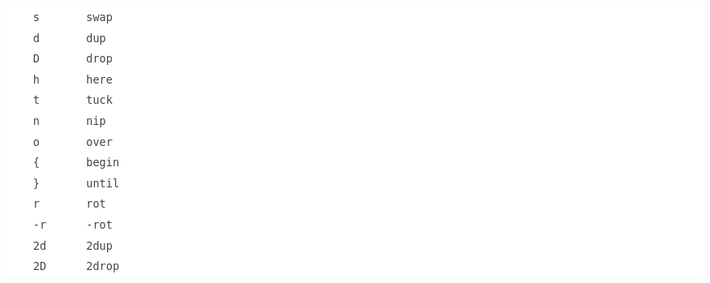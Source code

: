         s       swap
        d       dup
        D       drop
        h       here
        t       tuck
        n       nip
        o       over
        {       begin
        }       until
        r       rot
        -r      -rot
        2d      2dup
        2D      2drop

[Forth]: https://en.wikipedia.org/wiki/Forth_%28programming_language%29
[Wikipedia]: https://en.wikipedia.org/wiki/Forth_%28programming_language%29
[IOCCC]: http://ioccc.org/winners.html
[buzzard.2.c]: http://www.ioccc.org/1992/buzzard.2.c
[REPL]: https://en.wikipedia.org/wiki/Read%E2%80%93eval%E2%80%93print_loop
[Thinking Forth]: http://thinking-forth.sourceforge.net/
[Starting Forth]: http://www.forth.com/starting-forth/
[Jonesforth]: https://rwmj.wordpress.com/2010/08/07/jonesforth-git-repository/
[Gforth]: https://www.gnu.org/software/gforth/
[Reverse Polish Notation]: https://en.wikipedia.org/wiki/Reverse_Polish_notation
[Threaded Code]: https://en.wikipedia.org/wiki/Threaded_code
[start.4th]: start.4th
[tail calls]: https://en.wikipedia.org/wiki/Tail_call
[forth.1]: forth.1
[libforth.3]: libforth.3
[libforth.c]: libforth.c
[libforth.h]: libforth.h
[shell archive]: third.sh.gz
[ANS Forth]: http://lars.nocrew.org/dpans/dpans.htm

<style type="text/css">body{margin:40px auto;max-width:850px;line-height:1.6;font-size:16px;color:#444;padding:0 10px}h1,h2,h3{line-height:1.2}</style>
